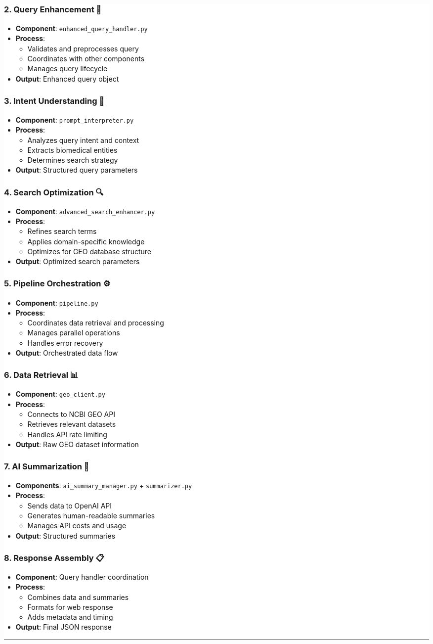 ### **2. Query Enhancement** 🚀
- **Component**: `enhanced_query_handler.py`
- **Process**:
  - Validates and preprocesses query
  - Coordinates with other components
  - Manages query lifecycle
- **Output**: Enhanced query object

### **3. Intent Understanding** 🧠
- **Component**: `prompt_interpreter.py`
- **Process**:
  - Analyzes query intent and context
  - Extracts biomedical entities
  - Determines search strategy
- **Output**: Structured query parameters

### **4. Search Optimization** 🔍
- **Component**: `advanced_search_enhancer.py`
- **Process**:
  - Refines search terms
  - Applies domain-specific knowledge
  - Optimizes for GEO database structure
- **Output**: Optimized search parameters

### **5. Pipeline Orchestration** ⚙️
- **Component**: `pipeline.py`
- **Process**:
  - Coordinates data retrieval and processing
  - Manages parallel operations
  - Handles error recovery
- **Output**: Orchestrated data flow

### **6. Data Retrieval** 📊
- **Component**: `geo_client.py`
- **Process**:
  - Connects to NCBI GEO API
  - Retrieves relevant datasets
  - Handles API rate limiting
- **Output**: Raw GEO dataset information

### **7. AI Summarization** 🤖
- **Components**: `ai_summary_manager.py` + `summarizer.py`
- **Process**:
  - Sends data to OpenAI API
  - Generates human-readable summaries
  - Manages API costs and usage
- **Output**: Structured summaries

### **8. Response Assembly** 📋
- **Component**: Query handler coordination
- **Process**:
  - Combines data and summaries
  - Formats for web response
  - Adds metadata and timing
- **Output**: Final JSON response

---